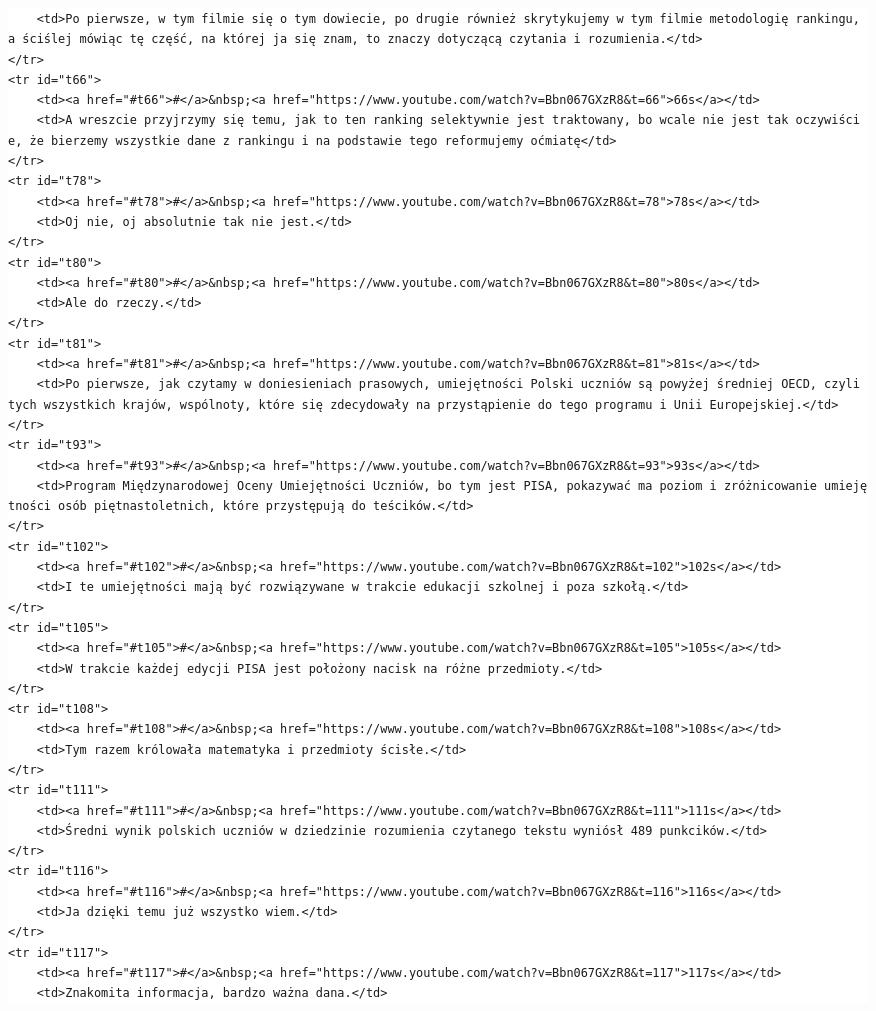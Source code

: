         <td>Po pierwsze, w tym filmie się o tym dowiecie, po drugie również skrytykujemy w tym filmie metodologię rankingu, a ściślej mówiąc tę część, na której ja się znam, to znaczy dotyczącą czytania i rozumienia.</td>
    </tr>
    <tr id="t66">
        <td><a href="#t66">#</a>&nbsp;<a href="https://www.youtube.com/watch?v=Bbn067GXzR8&t=66">66s</a></td>
        <td>A wreszcie przyjrzymy się temu, jak to ten ranking selektywnie jest traktowany, bo wcale nie jest tak oczywiście, że bierzemy wszystkie dane z rankingu i na podstawie tego reformujemy oćmiatę</td>
    </tr>
    <tr id="t78">
        <td><a href="#t78">#</a>&nbsp;<a href="https://www.youtube.com/watch?v=Bbn067GXzR8&t=78">78s</a></td>
        <td>Oj nie, oj absolutnie tak nie jest.</td>
    </tr>
    <tr id="t80">
        <td><a href="#t80">#</a>&nbsp;<a href="https://www.youtube.com/watch?v=Bbn067GXzR8&t=80">80s</a></td>
        <td>Ale do rzeczy.</td>
    </tr>
    <tr id="t81">
        <td><a href="#t81">#</a>&nbsp;<a href="https://www.youtube.com/watch?v=Bbn067GXzR8&t=81">81s</a></td>
        <td>Po pierwsze, jak czytamy w doniesieniach prasowych, umiejętności Polski uczniów są powyżej średniej OECD, czyli tych wszystkich krajów, wspólnoty, które się zdecydowały na przystąpienie do tego programu i Unii Europejskiej.</td>
    </tr>
    <tr id="t93">
        <td><a href="#t93">#</a>&nbsp;<a href="https://www.youtube.com/watch?v=Bbn067GXzR8&t=93">93s</a></td>
        <td>Program Międzynarodowej Oceny Umiejętności Uczniów, bo tym jest PISA, pokazywać ma poziom i zróżnicowanie umiejętności osób piętnastoletnich, które przystępują do teścików.</td>
    </tr>
    <tr id="t102">
        <td><a href="#t102">#</a>&nbsp;<a href="https://www.youtube.com/watch?v=Bbn067GXzR8&t=102">102s</a></td>
        <td>I te umiejętności mają być rozwiązywane w trakcie edukacji szkolnej i poza szkołą.</td>
    </tr>
    <tr id="t105">
        <td><a href="#t105">#</a>&nbsp;<a href="https://www.youtube.com/watch?v=Bbn067GXzR8&t=105">105s</a></td>
        <td>W trakcie każdej edycji PISA jest położony nacisk na różne przedmioty.</td>
    </tr>
    <tr id="t108">
        <td><a href="#t108">#</a>&nbsp;<a href="https://www.youtube.com/watch?v=Bbn067GXzR8&t=108">108s</a></td>
        <td>Tym razem królowała matematyka i przedmioty ścisłe.</td>
    </tr>
    <tr id="t111">
        <td><a href="#t111">#</a>&nbsp;<a href="https://www.youtube.com/watch?v=Bbn067GXzR8&t=111">111s</a></td>
        <td>Średni wynik polskich uczniów w dziedzinie rozumienia czytanego tekstu wyniósł 489 punkcików.</td>
    </tr>
    <tr id="t116">
        <td><a href="#t116">#</a>&nbsp;<a href="https://www.youtube.com/watch?v=Bbn067GXzR8&t=116">116s</a></td>
        <td>Ja dzięki temu już wszystko wiem.</td>
    </tr>
    <tr id="t117">
        <td><a href="#t117">#</a>&nbsp;<a href="https://www.youtube.com/watch?v=Bbn067GXzR8&t=117">117s</a></td>
        <td>Znakomita informacja, bardzo ważna dana.</td>